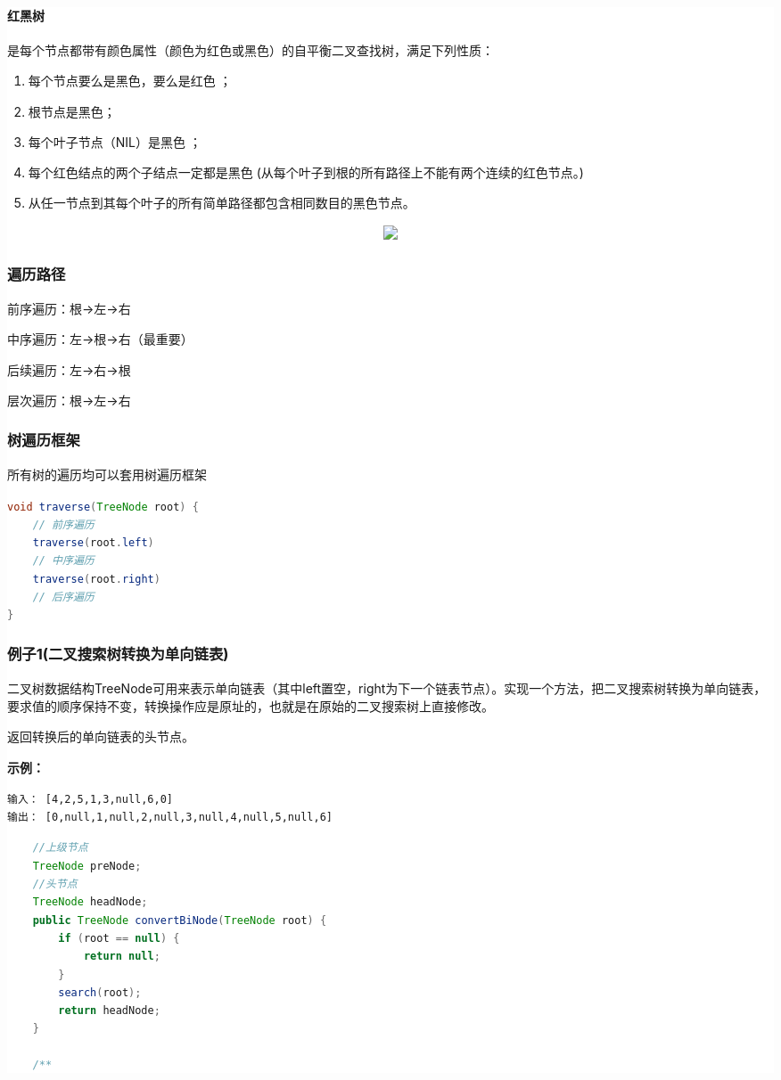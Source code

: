 #### 红黑树

是每个节点都带有颜色属性（颜色为红色或黑色）的自平衡二叉查找树，满足下列性质：

1. 每个节点要么是黑色，要么是红色 ；

2. 根节点是黑色；

3. 每个叶子节点（NIL）是黑色 ；

4.  每个红色结点的两个子结点一定都是黑色 (从每个叶子到根的所有路径上不能有两个连续的红色节点。)

5. 从任一节点到其每个叶子的所有简单路径都包含相同数目的黑色节点。

<div align=center>
	<img src="https://bkimg.cdn.bcebos.com/pic/9358d109b3de9c828cdb8e7c6481800a18d84382" width="400px"/>
</div>



### 遍历路径

前序遍历：根->左->右

中序遍历：左->根->右（最重要）

后续遍历：左->右->根

层次遍历：根->左->右

### 树遍历框架

所有树的遍历均可以套用树遍历框架

```java
void traverse(TreeNode root) {
    // 前序遍历
    traverse(root.left)
    // 中序遍历
    traverse(root.right)
    // 后序遍历
}
```

### 例子1(二叉搜索树转换为单向链表)

二叉树数据结构TreeNode可用来表示单向链表（其中left置空，right为下一个链表节点）。实现一个方法，把二叉搜索树转换为单向链表，要求值的顺序保持不变，转换操作应是原址的，也就是在原始的二叉搜索树上直接修改。

返回转换后的单向链表的头节点。

**示例：**

```
输入： [4,2,5,1,3,null,6,0]
输出： [0,null,1,null,2,null,3,null,4,null,5,null,6]
```

```java
    //上级节点
	TreeNode preNode;
    //头节点
    TreeNode headNode;
    public TreeNode convertBiNode(TreeNode root) {
        if (root == null) {
            return null;
        }
        search(root);
        return headNode;
    }

    /**
```